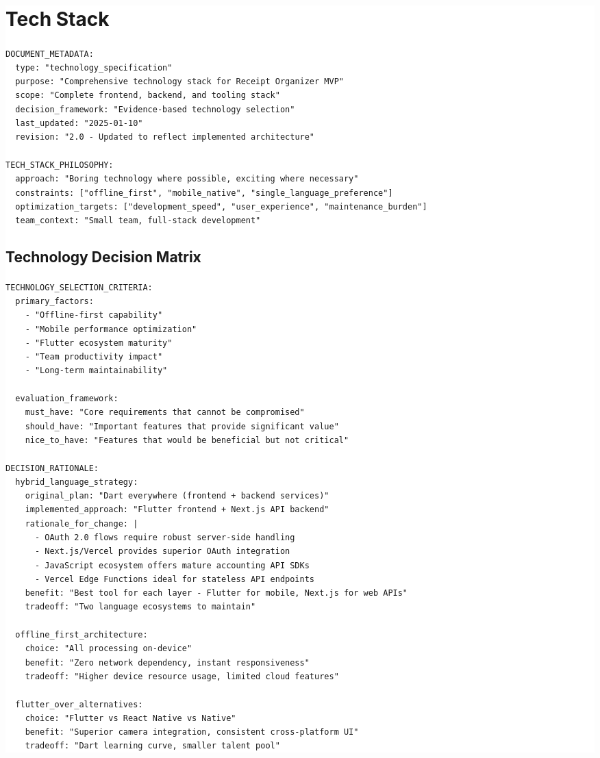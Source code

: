 # Tech Stack

```poml
DOCUMENT_METADATA:
  type: "technology_specification"
  purpose: "Comprehensive technology stack for Receipt Organizer MVP"
  scope: "Complete frontend, backend, and tooling stack"
  decision_framework: "Evidence-based technology selection"
  last_updated: "2025-01-10"
  revision: "2.0 - Updated to reflect implemented architecture"
  
TECH_STACK_PHILOSOPHY:
  approach: "Boring technology where possible, exciting where necessary"
  constraints: ["offline_first", "mobile_native", "single_language_preference"]
  optimization_targets: ["development_speed", "user_experience", "maintenance_burden"]
  team_context: "Small team, full-stack development"
```

## Technology Decision Matrix

```poml
TECHNOLOGY_SELECTION_CRITERIA:
  primary_factors:
    - "Offline-first capability"
    - "Mobile performance optimization"
    - "Flutter ecosystem maturity"
    - "Team productivity impact"
    - "Long-term maintainability"
  
  evaluation_framework:
    must_have: "Core requirements that cannot be compromised"
    should_have: "Important features that provide significant value"
    nice_to_have: "Features that would be beneficial but not critical"
    
DECISION_RATIONALE:
  hybrid_language_strategy:
    original_plan: "Dart everywhere (frontend + backend services)"
    implemented_approach: "Flutter frontend + Next.js API backend"
    rationale_for_change: |
      - OAuth 2.0 flows require robust server-side handling
      - Next.js/Vercel provides superior OAuth integration
      - JavaScript ecosystem offers mature accounting API SDKs
      - Vercel Edge Functions ideal for stateless API endpoints
    benefit: "Best tool for each layer - Flutter for mobile, Next.js for web APIs"
    tradeoff: "Two language ecosystems to maintain"
    
  offline_first_architecture:
    choice: "All processing on-device"
    benefit: "Zero network dependency, instant responsiveness"
    tradeoff: "Higher device resource usage, limited cloud features"
    
  flutter_over_alternatives:
    choice: "Flutter vs React Native vs Native"
    benefit: "Superior camera integration, consistent cross-platform UI"
    tradeoff: "Dart learning curve, smaller talent pool"
```
